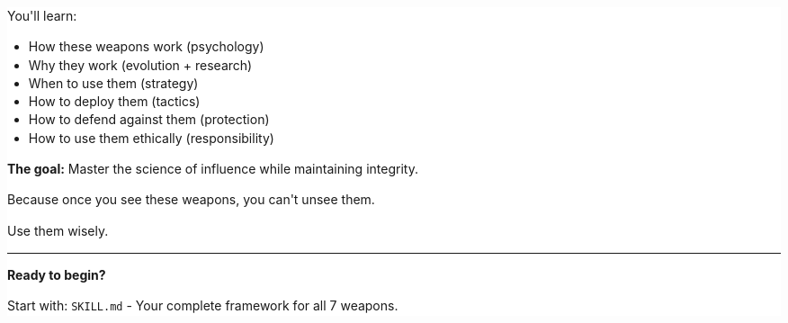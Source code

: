 You'll learn:
- How these weapons work (psychology)
- Why they work (evolution + research)
- When to use them (strategy)
- How to deploy them (tactics)
- How to defend against them (protection)
- How to use them ethically (responsibility)

**The goal:** Master the science of influence while maintaining integrity.

Because once you see these weapons, you can't unsee them.

Use them wisely.

---

**Ready to begin?**

Start with: `SKILL.md` - Your complete framework for all 7 weapons.
